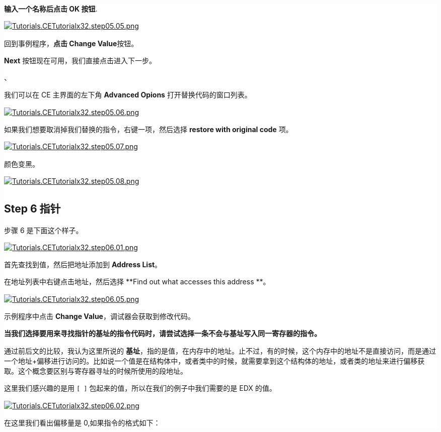 **输入一个名称后点击 OK 按钮**.

[![Tutorials.CETutorialx32.step05.05.png](https://wiki.cheatengine.org/images/2/20/Tutorials.CETutorialx32.step05.05.png)](https://wiki.cheatengine.org/index.php?title=File:Tutorials.CETutorialx32.step05.05.png)

回到事例程序，**点击 Change Value**按钮。

**Next** 按钮现在可用，我们直接点击进入下一步。

、

我们可以在 CE 主界面的左下角 **Advanced Opions** 打开替换代码的窗口列表。

[![Tutorials.CETutorialx32.step05.06.png](https://wiki.cheatengine.org/images/f/f9/Tutorials.CETutorialx32.step05.06.png)](https://wiki.cheatengine.org/index.php?title=File:Tutorials.CETutorialx32.step05.06.png)

如果我们想要取消掉我们替换的指令，右键一项，然后选择 **restore with original code** 项。

[![Tutorials.CETutorialx32.step05.07.png](https://wiki.cheatengine.org/images/3/3d/Tutorials.CETutorialx32.step05.07.png)](https://wiki.cheatengine.org/index.php?title=File:Tutorials.CETutorialx32.step05.07.png)

颜色变黑。

[![Tutorials.CETutorialx32.step05.08.png](https://wiki.cheatengine.org/images/2/2d/Tutorials.CETutorialx32.step05.08.png)](https://wiki.cheatengine.org/index.php?title=File:Tutorials.CETutorialx32.step05.08.png)

## Step 6 指针

步骤 6 是下面这个样子。

[![Tutorials.CETutorialx32.step06.01.png](https://wiki.cheatengine.org/images/c/ca/Tutorials.CETutorialx32.step06.01.png)](https://wiki.cheatengine.org/index.php?title=File:Tutorials.CETutorialx32.step06.01.png)

首先查找到值，然后把地址添加到 **Address List**。

在地址列表中右键点击地址，然后选择 **Find out what accesses this address **。

[![Tutorials.CETutorialx32.step06.05.png](https://wiki.cheatengine.org/images/c/c7/Tutorials.CETutorialx32.step06.05.png)](https://wiki.cheatengine.org/index.php?title=File:Tutorials.CETutorialx32.step06.05.png)

示例程序中点击 **Change Value**，调试器会获取到修改代码。

**当我们选择要用来寻找指针的基址的指令代码时，请尝试选择一条不会与基址写入同一寄存器的指令。**

通过前后文的比较，我认为这里所说的 **基址**，指的是值，在内存中的地址。止不过，有的时候，这个内存中的地址不是直接访问，而是通过一个地址+偏移进行访问的。比如说一个值是在结构体中，或者类中的时候，就需要拿到这个结构体的地址，或者类的地址来进行偏移获取。这个概念要区别与寄存器寻址的时候所使用的段地址。

这里我们感兴趣的是用 `[ ]` 包起来的值，所以在我们的例子中我们需要的是 EDX 的值。

[![Tutorials.CETutorialx32.step06.02.png](https://wiki.cheatengine.org/images/9/91/Tutorials.CETutorialx32.step06.02.png)](https://wiki.cheatengine.org/index.php?title=File:Tutorials.CETutorialx32.step06.02.png)

在这里我们看出偏移量是 0,如果指令的格式如下：

